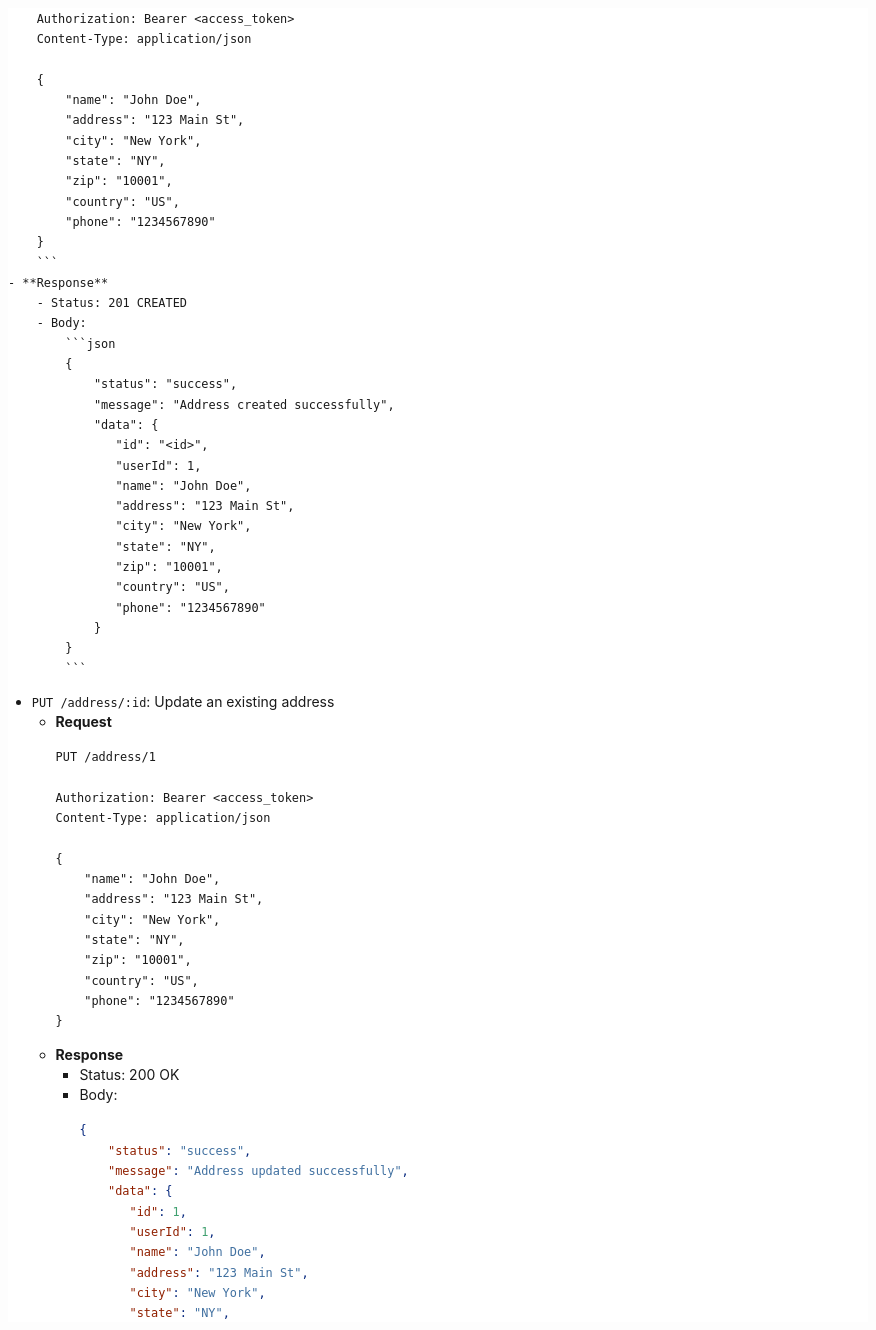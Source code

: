         Authorization: Bearer <access_token>
        Content-Type: application/json
      
        {
            "name": "John Doe",
            "address": "123 Main St",
            "city": "New York",
            "state": "NY",
            "zip": "10001",
            "country": "US",
            "phone": "1234567890"
        }
        ```
    - **Response**
        - Status: 201 CREATED
        - Body:
            ```json
            {
                "status": "success",
                "message": "Address created successfully",
                "data": {
                   "id": "<id>",
                   "userId": 1,
                   "name": "John Doe",
                   "address": "123 Main St",
                   "city": "New York",
                   "state": "NY",
                   "zip": "10001",
                   "country": "US",
                   "phone": "1234567890"
                }
            }
            ```
- `PUT /address/:id`: Update an existing address
    - **Request**
        ```http request
        PUT /address/1
        
        Authorization: Bearer <access_token>
        Content-Type: application/json
      
        {
            "name": "John Doe",
            "address": "123 Main St",
            "city": "New York",
            "state": "NY",
            "zip": "10001",
            "country": "US",
            "phone": "1234567890"
        }
        ```
    - **Response**
        - Status: 200 OK
        - Body:
            ```json
            {
                "status": "success",
                "message": "Address updated successfully",
                "data": {
                   "id": 1,
                   "userId": 1,
                   "name": "John Doe",
                   "address": "123 Main St",
                   "city": "New York",
                   "state": "NY",
